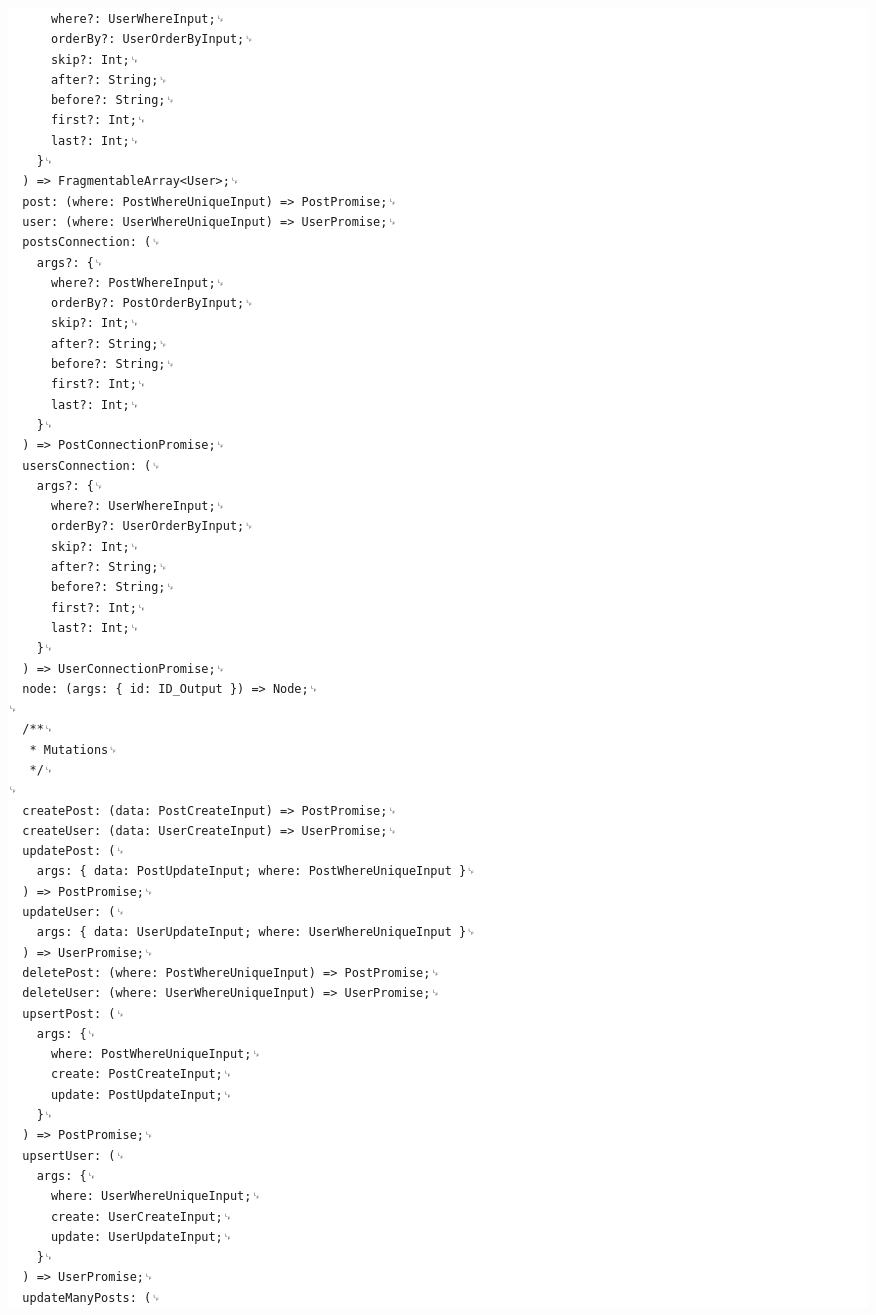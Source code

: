           where?: UserWhereInput;␊
          orderBy?: UserOrderByInput;␊
          skip?: Int;␊
          after?: String;␊
          before?: String;␊
          first?: Int;␊
          last?: Int;␊
        }␊
      ) => FragmentableArray<User>;␊
      post: (where: PostWhereUniqueInput) => PostPromise;␊
      user: (where: UserWhereUniqueInput) => UserPromise;␊
      postsConnection: (␊
        args?: {␊
          where?: PostWhereInput;␊
          orderBy?: PostOrderByInput;␊
          skip?: Int;␊
          after?: String;␊
          before?: String;␊
          first?: Int;␊
          last?: Int;␊
        }␊
      ) => PostConnectionPromise;␊
      usersConnection: (␊
        args?: {␊
          where?: UserWhereInput;␊
          orderBy?: UserOrderByInput;␊
          skip?: Int;␊
          after?: String;␊
          before?: String;␊
          first?: Int;␊
          last?: Int;␊
        }␊
      ) => UserConnectionPromise;␊
      node: (args: { id: ID_Output }) => Node;␊
    ␊
      /**␊
       * Mutations␊
       */␊
    ␊
      createPost: (data: PostCreateInput) => PostPromise;␊
      createUser: (data: UserCreateInput) => UserPromise;␊
      updatePost: (␊
        args: { data: PostUpdateInput; where: PostWhereUniqueInput }␊
      ) => PostPromise;␊
      updateUser: (␊
        args: { data: UserUpdateInput; where: UserWhereUniqueInput }␊
      ) => UserPromise;␊
      deletePost: (where: PostWhereUniqueInput) => PostPromise;␊
      deleteUser: (where: UserWhereUniqueInput) => UserPromise;␊
      upsertPost: (␊
        args: {␊
          where: PostWhereUniqueInput;␊
          create: PostCreateInput;␊
          update: PostUpdateInput;␊
        }␊
      ) => PostPromise;␊
      upsertUser: (␊
        args: {␊
          where: UserWhereUniqueInput;␊
          create: UserCreateInput;␊
          update: UserUpdateInput;␊
        }␊
      ) => UserPromise;␊
      updateManyPosts: (␊